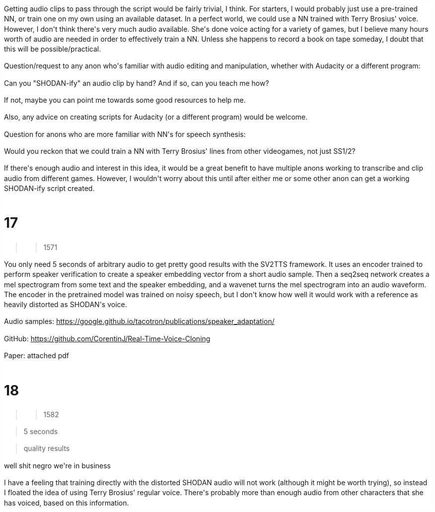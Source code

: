 

Getting audio clips to pass through the script would be fairly trivial, I think. For starters, I would probably just use a pre-trained NN, or train one on my own using an available dataset. In a perfect world, we could use a NN trained with Terry Brosius' voice. However, I don't think there's very much audio available. She's done voice acting for a variety of games, but I believe many hours worth of audio are needed in order to effectively train a NN. Unless she happens to record a book on tape someday, I doubt that this will be possible/practical.



Question/request to any anon who's familiar with audio editing and manipulation, whether with Audacity or a different program:

Can you "SHODAN-ify" an audio clip by hand? And if so, can you teach me how?

If not, maybe you can point me towards some good resources to help me.

Also, any advice on creating scripts for Audacity (or a different program) would be welcome.



Question for anons who are more familiar with NN's for speech synthesis:

Would you reckon that we could train a NN with Terry Brosius' lines from other videogames, not just SS1/2?

If there's enough audio and interest in this idea, it would be a great benefit to have multiple anons working to transcribe and clip audio from different games. However, I wouldn't worry about this until after either me or some other anon can get a working SHODAN-ify script created.

# 17
>>1571

You only need 5 seconds of arbitrary audio to get pretty good results with the SV2TTS framework. It uses an encoder trained to perform speaker verification to create a speaker embedding vector from a short audio sample. Then a seq2seq network creates a mel spectrogram from some text and the speaker embedding, and a wavenet turns the mel spectrogram into an audio waveform. The encoder in the pretrained model was trained on noisy speech, but I don't know how well it would work with a reference as heavily distorted as SHODAN's voice.



Audio samples: https://google.github.io/tacotron/publications/speaker_adaptation/

GitHub: https://github.com/CorentinJ/Real-Time-Voice-Cloning

Paper: attached pdf

# 18
>>1582

>5 seconds

>quality results

well shit negro we're in business

I have a feeling that training directly with the distorted SHODAN audio will not work (although it might be worth trying), so instead I floated the idea of using Terry Brosius' regular voice. There's probably more than enough audio from other characters that she has voiced, based on this information.
